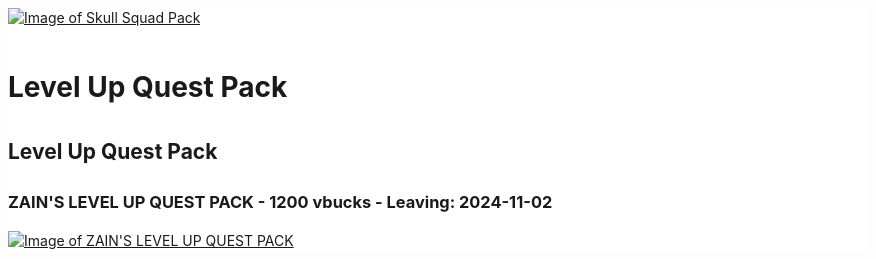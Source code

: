 [![Image of Skull Squad Pack](../images/2024-10-25/skull-squad-pack.png)](https://store.epicgames.com/en-US/p/fortnite--skull-squad-pack)
# Level Up Quest Pack
## Level Up Quest Pack
### ZAIN'S LEVEL UP QUEST PACK - 1200 vbucks -  Leaving: 2024-11-02
[![Image of ZAIN'S LEVEL UP QUEST PACK](../images/2024-10-25/zain's-level-up-quest-pack.png)](https://www.fortnite.com/item-shop/packs/zains-level-up-quest-pack-60281c27?lang=en-US)